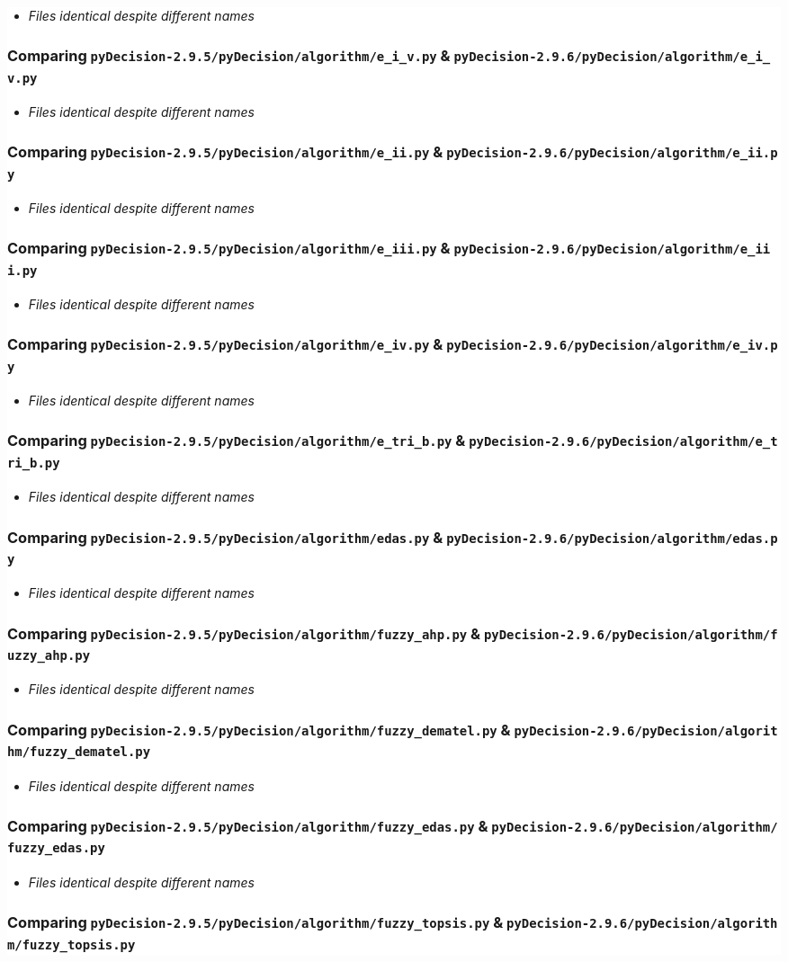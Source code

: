  * *Files identical despite different names*

### Comparing `pyDecision-2.9.5/pyDecision/algorithm/e_i_v.py` & `pyDecision-2.9.6/pyDecision/algorithm/e_i_v.py`

 * *Files identical despite different names*

### Comparing `pyDecision-2.9.5/pyDecision/algorithm/e_ii.py` & `pyDecision-2.9.6/pyDecision/algorithm/e_ii.py`

 * *Files identical despite different names*

### Comparing `pyDecision-2.9.5/pyDecision/algorithm/e_iii.py` & `pyDecision-2.9.6/pyDecision/algorithm/e_iii.py`

 * *Files identical despite different names*

### Comparing `pyDecision-2.9.5/pyDecision/algorithm/e_iv.py` & `pyDecision-2.9.6/pyDecision/algorithm/e_iv.py`

 * *Files identical despite different names*

### Comparing `pyDecision-2.9.5/pyDecision/algorithm/e_tri_b.py` & `pyDecision-2.9.6/pyDecision/algorithm/e_tri_b.py`

 * *Files identical despite different names*

### Comparing `pyDecision-2.9.5/pyDecision/algorithm/edas.py` & `pyDecision-2.9.6/pyDecision/algorithm/edas.py`

 * *Files identical despite different names*

### Comparing `pyDecision-2.9.5/pyDecision/algorithm/fuzzy_ahp.py` & `pyDecision-2.9.6/pyDecision/algorithm/fuzzy_ahp.py`

 * *Files identical despite different names*

### Comparing `pyDecision-2.9.5/pyDecision/algorithm/fuzzy_dematel.py` & `pyDecision-2.9.6/pyDecision/algorithm/fuzzy_dematel.py`

 * *Files identical despite different names*

### Comparing `pyDecision-2.9.5/pyDecision/algorithm/fuzzy_edas.py` & `pyDecision-2.9.6/pyDecision/algorithm/fuzzy_edas.py`

 * *Files identical despite different names*

### Comparing `pyDecision-2.9.5/pyDecision/algorithm/fuzzy_topsis.py` & `pyDecision-2.9.6/pyDecision/algorithm/fuzzy_topsis.py`
